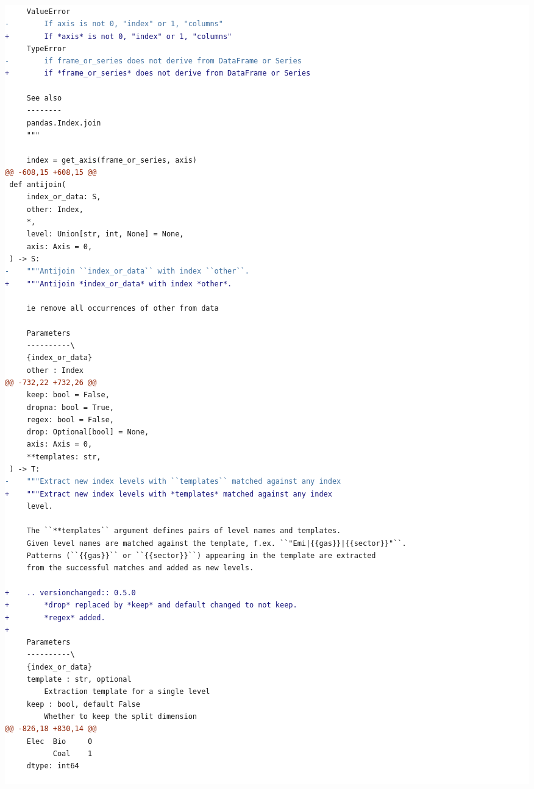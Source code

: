 ```diff
     ValueError
-        If axis is not 0, "index" or 1, "columns"
+        If *axis* is not 0, "index" or 1, "columns"
     TypeError
-        if frame_or_series does not derive from DataFrame or Series
+        if *frame_or_series* does not derive from DataFrame or Series
 
     See also
     --------
     pandas.Index.join
     """
 
     index = get_axis(frame_or_series, axis)
@@ -608,15 +608,15 @@
 def antijoin(
     index_or_data: S,
     other: Index,
     *,
     level: Union[str, int, None] = None,
     axis: Axis = 0,
 ) -> S:
-    """Antijoin ``index_or_data`` with index ``other``.
+    """Antijoin *index_or_data* with index *other*.
 
     ie remove all occurrences of other from data
 
     Parameters
     ----------\
     {index_or_data}
     other : Index
@@ -732,22 +732,26 @@
     keep: bool = False,
     dropna: bool = True,
     regex: bool = False,
     drop: Optional[bool] = None,
     axis: Axis = 0,
     **templates: str,
 ) -> T:
-    """Extract new index levels with ``templates`` matched against any index
+    """Extract new index levels with *templates* matched against any index
     level.
 
     The ``**templates`` argument defines pairs of level names and templates.
     Given level names are matched against the template, f.ex. ``"Emi|{{gas}}|{{sector}}"``.
     Patterns (``{{gas}}`` or ``{{sector}}``) appearing in the template are extracted
     from the successful matches and added as new levels.
 
+    .. versionchanged:: 0.5.0
+        *drop* replaced by *keep* and default changed to not keep.
+        *regex* added.
+
     Parameters
     ----------\
     {index_or_data}
     template : str, optional
         Extraction template for a single level
     keep : bool, default False
         Whether to keep the split dimension
@@ -826,18 +830,14 @@
     Elec  Bio     0
           Coal    1
     dtype: int64
 
```